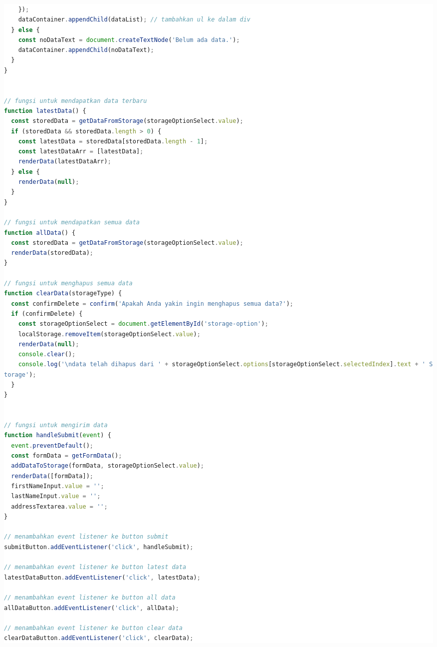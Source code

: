 ```js
    });
    dataContainer.appendChild(dataList); // tambahkan ul ke dalam div
  } else {
    const noDataText = document.createTextNode('Belum ada data.');
    dataContainer.appendChild(noDataText);
  }
}
  
  
// fungsi untuk mendapatkan data terbaru
function latestData() {
  const storedData = getDataFromStorage(storageOptionSelect.value);
  if (storedData && storedData.length > 0) {
    const latestData = storedData[storedData.length - 1];
    const latestDataArr = [latestData];
    renderData(latestDataArr);
  } else {
    renderData(null);
  }
}
  
// fungsi untuk mendapatkan semua data
function allData() {
  const storedData = getDataFromStorage(storageOptionSelect.value);
  renderData(storedData);
}
  
// fungsi untuk menghapus semua data
function clearData(storageType) {
  const confirmDelete = confirm('Apakah Anda yakin ingin menghapus semua data?');
  if (confirmDelete) {
    const storageOptionSelect = document.getElementById('storage-option');
    localStorage.removeItem(storageOptionSelect.value);
    renderData(null);
    console.clear();
    console.log('\ndata telah dihapus dari ' + storageOptionSelect.options[storageOptionSelect.selectedIndex].text + ' Storage');
  }
}
  
  
// fungsi untuk mengirim data
function handleSubmit(event) {
  event.preventDefault();
  const formData = getFormData();
  addDataToStorage(formData, storageOptionSelect.value);
  renderData([formData]);
  firstNameInput.value = '';
  lastNameInput.value = '';
  addressTextarea.value = '';
}
  
// menambahkan event listener ke button submit
submitButton.addEventListener('click', handleSubmit);
  
// menambahkan event listener ke button latest data
latestDataButton.addEventListener('click', latestData);
  
// menambahkan event listener ke button all data
allDataButton.addEventListener('click', allData);
  
// menambahkan event listener ke button clear data
clearDataButton.addEventListener('click', clearData);
```
